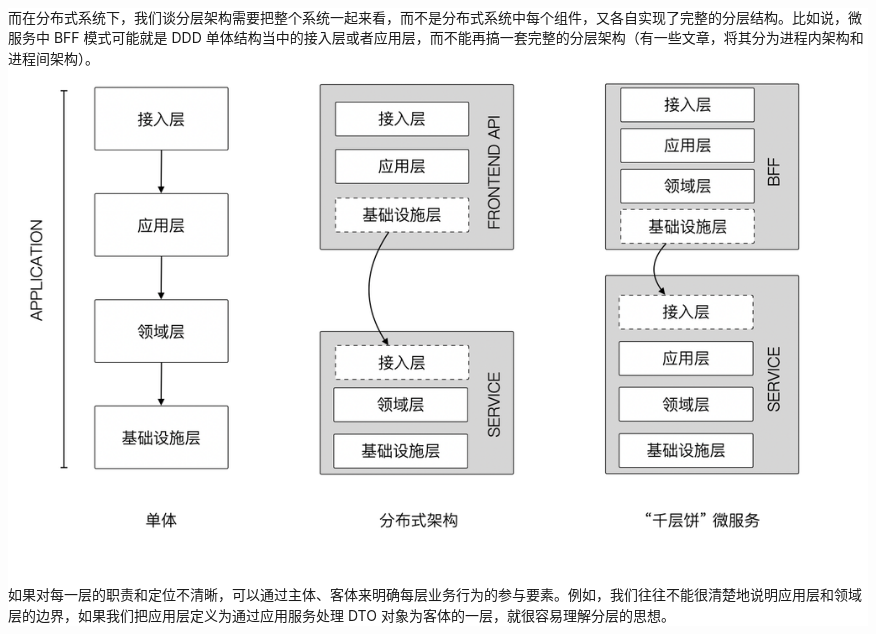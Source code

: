 

而在分布式系统下，我们谈分层架构需要把整个系统一起来看，而不是分布式系统中每个组件，又各自实现了完整的分层结构。比如说，微服务中 BFF 模式可能就是 DDD 单体结构当中的接入层或者应用层，而不能再搞一套完整的分层架构（有一些文章，将其分为进程内架构和进程间架构）。![image-20210912182230563](./06-architecture/image-20210912182230563.f22a70c7.png)

如果对每一层的职责和定位不清晰，可以通过主体、客体来明确每层业务行为的参与要素。例如，我们往往不能很清楚地说明应用层和领域层的边界，如果我们把应用层定义为通过应用服务处理 DTO 对象为客体的一层，就很容易理解分层的思想。
